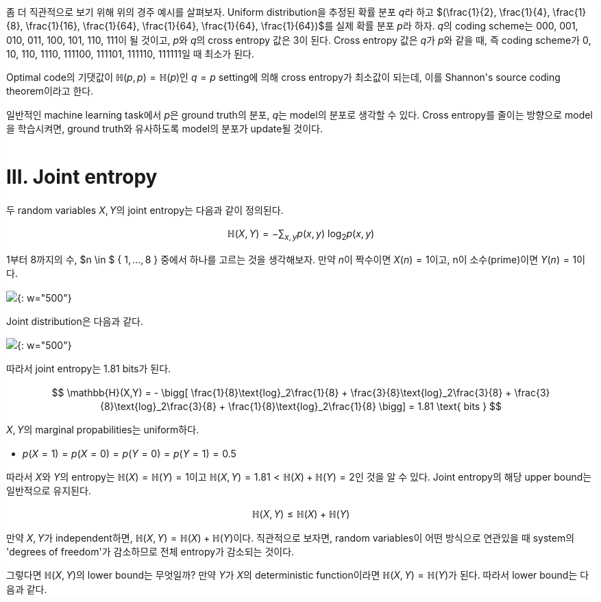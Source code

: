 좀 더 직관적으로 보기 위해 위의 경주 예시를 살펴보자.
Uniform distribution을 추정된 확률 분포 $q$라 하고 $(\frac{1}{2}, \frac{1}{4}, \frac{1}{8}, \frac{1}{16}, \frac{1}{64}, \frac{1}{64}, \frac{1}{64}, \frac{1}{64})$를 실제 확률 분포 $p$라 하자.
$q$의 coding scheme는 000, 001, 010, 011, 100, 101, 110, 111이 될 것이고, $p$와 $q$의 cross entropy 값은 3이 된다.
Cross entropy 값은 $q$가 $p$와 같을 때, 즉 coding scheme가 0, 10, 110, 1110, 111100, 111101, 111110, 111111일 때 최소가 된다.

Optimal code의 기댓값이 $\mathbb{H}(p,p) = \mathbb{H}(p)$인 $q = p$ setting에 의해 cross entropy가 최소값이 되는데, 이를 Shannon's source coding theorem이라고 한다.

일반적인 machine learning task에서 $p$은 ground truth의 분포, $q$는 model의 분포로 생각할 수 있다.
Cross entropy를 줄이는 방향으로 model을 학습시켜면, ground truth와 유사하도록 model의 분포가 update될 것이다.

# Ⅲ. Joint entropy

두 random variables $X, Y$의 joint entropy는 다음과 같이 정의된다.

$$
\mathbb{H}(X,Y) = - \sum_{x,y}p(x,y)\text{ log}_2p(x,y)
$$

1부터 8까지의 수, $n \in $ { $1, \dots, 8$ } 중에서 하나를 고르는 것을 생각해보자.
만약 $n$이 짝수이면 $X(n) = 1$이고, n이 소수(prime)이면 $Y(n)=1$이다.

![](2.jpg){: w="500"}

Joint distribution은 다음과 같다.

![](3.jpg){: w="500"}

따라서 joint entropy는 1.81 bits가 된다.

$$
\mathbb{H}(X,Y) = - \bigg[ \frac{1}{8}\text{log}_2\frac{1}{8} + \frac{3}{8}\text{log}_2\frac{3}{8} + \frac{3}{8}\text{log}_2\frac{3}{8} + \frac{1}{8}\text{log}_2\frac{1}{8} \bigg] = 1.81 \text{ bits }
$$

$X, Y$의 marginal propabilities는 uniform하다.
- $p(X=1) = p(X=0) = p(Y=0) = p(Y=1) = 0.5$

따라서 $X$와 $Y$의 entropy는 $\mathbb{H}(X) = \mathbb{H}(Y) = 1$이고 $\mathbb{H}(X, Y) = 1.81 < \mathbb{H}(X) + \mathbb{H}(Y) = 2$인 것을 알 수 있다.
Joint entropy의 해당 upper bound는 일반적으로 유지된다.

$$
\mathbb{H}(X, Y) \le \mathbb{H}(X) + \mathbb{H}(Y)
$$

만약 $X, Y$가 independent하면, $\mathbb{H}(X, Y) = \mathbb{H}(X) + \mathbb{H}(Y)$이다.
직관적으로 보자면, random variables이 어떤 방식으로 연관있을 때 system의 'degrees of freedom'가 감소하므로 전체 entropy가 감소되는 것이다.

그렇다면 $\mathbb{H}(X, Y)$의 lower bound는 무엇일까?
만약 $Y$가 $X$의 deterministic function이라면 $\mathbb{H}(X, Y) = \mathbb{H}(Y)$가 된다.
따라서 lower bound는 다음과 같다.


[1]: https://probml.github.io/pml-book/book1.html
[2]: https://probml.github.io/pml-book/book2.html
[3]: https://c0natus.github.io/posts/information-theory/
[4]: https://en.wikipedia.org/wiki/Cross_entropy